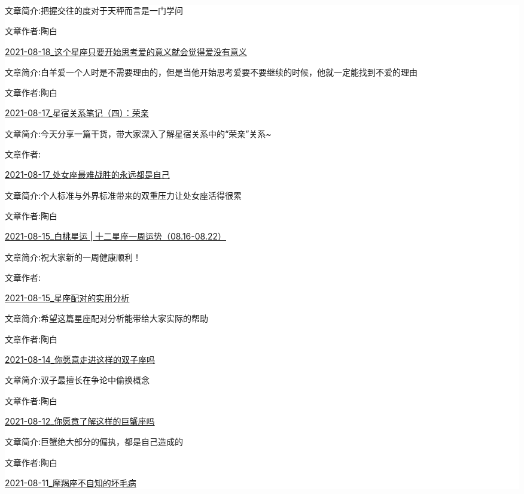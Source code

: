 文章简介:把握交往的度对于天秤而言是一门学问

文章作者:陶白

[2021-08-18_这个星座只要开始思考爱的意义就会觉得爱没有意义](http://mp.weixin.qq.com/s?__biz=MzI1NTQ2NDQ3Mw==&mid=2247497300&idx=1&sn=01bd5bab9854dc085124ff9045503999&chksm=ea373322dd40ba34dc9f891729fc22fb3d830e47e19f5261ec873133bbdc013cd676efa80309&scene=27#wechat_redirect)

文章简介:白羊爱一个人时是不需要理由的，但是当他开始思考爱要不要继续的时候，他就一定能找到不爱的理由

文章作者:陶白

[2021-08-17_星宿关系笔记（四）：荣亲](http://mp.weixin.qq.com/s?__biz=MzI1NTQ2NDQ3Mw==&mid=2247497269&idx=2&sn=6c51dc2e6dc1c5b25afd8fa68345ea63&chksm=ea373343dd40ba5567dba92be17c6532109cb0edf89eaeeb0acea065792dd9b2d5c5fab2db5e&scene=27#wechat_redirect)

文章简介:今天分享一篇干货，带大家深入了解星宿关系中的“荣亲”关系~

文章作者:

[2021-08-17_处女座最难战胜的永远都是自己](http://mp.weixin.qq.com/s?__biz=MzI1NTQ2NDQ3Mw==&mid=2247497269&idx=1&sn=524cca756c62a6c4799d47a724aefbf8&chksm=ea373343dd40ba552258f1444ed1562c867f14dcdc5b901858cb866a6f8c4554cc6e27b32c6e&scene=27#wechat_redirect)

文章简介:个人标准与外界标准带来的双重压力让处女座活得很累

文章作者:陶白

[2021-08-15_白桃星运 | 十二星座一周运势（08.16-08.22）](http://mp.weixin.qq.com/s?__biz=MzI1NTQ2NDQ3Mw==&mid=2247497267&idx=2&sn=d6b1d6f4bca25adddecac79a3cfc3581&chksm=ea373345dd40ba53689e94d26443497be087f131715b677f01051276aae7abce8b5f37910e19&scene=27#wechat_redirect)

文章简介:祝大家新的一周健康顺利！

文章作者:

[2021-08-15_星座配对的实用分析](http://mp.weixin.qq.com/s?__biz=MzI1NTQ2NDQ3Mw==&mid=2247497267&idx=1&sn=ca04c5a0a45119fc21bcc3e73df62718&chksm=ea373345dd40ba539d774ba0bcdfe6707ed5a55a0a54db7f2e6eb2b00e8bce3d127ff5915ceb&scene=27#wechat_redirect)

文章简介:希望这篇星座配对分析能带给大家实际的帮助

文章作者:陶白

[2021-08-14_你愿意走进这样的双子座吗](http://mp.weixin.qq.com/s?__biz=MzI1NTQ2NDQ3Mw==&mid=2247497244&idx=1&sn=61e180b57e1ddef9854067837b2be0bd&chksm=ea37336add40ba7ca77ab42618bd65666917900a564b3cbfd07676065840e18b6460b3de5894&scene=27#wechat_redirect)

文章简介:双子最擅长在争论中偷换概念

文章作者:陶白

[2021-08-12_你愿意了解这样的巨蟹座吗](http://mp.weixin.qq.com/s?__biz=MzI1NTQ2NDQ3Mw==&mid=2247497243&idx=1&sn=6b201b9de1d07189fb1bd0f50d2bc6a7&chksm=ea37336ddd40ba7b0fc004574df2c71bdaae1a2061a6ff89099ba2d601f8e75f4c36d4ac1ae9&scene=27#wechat_redirect)

文章简介:巨蟹绝大部分的偏执，都是自己造成的

文章作者:陶白

[2021-08-11_摩羯座不自知的坏毛病](http://mp.weixin.qq.com/s?__biz=MzI1NTQ2NDQ3Mw==&mid=2247497231&idx=2&sn=019793579ad25768924f65f4708eac3d&chksm=ea373379dd40ba6fc235b1af4b25b291db797fc3c67712c832c4605471f39c80cd5d831c3aa6&scene=27#wechat_redirect)
